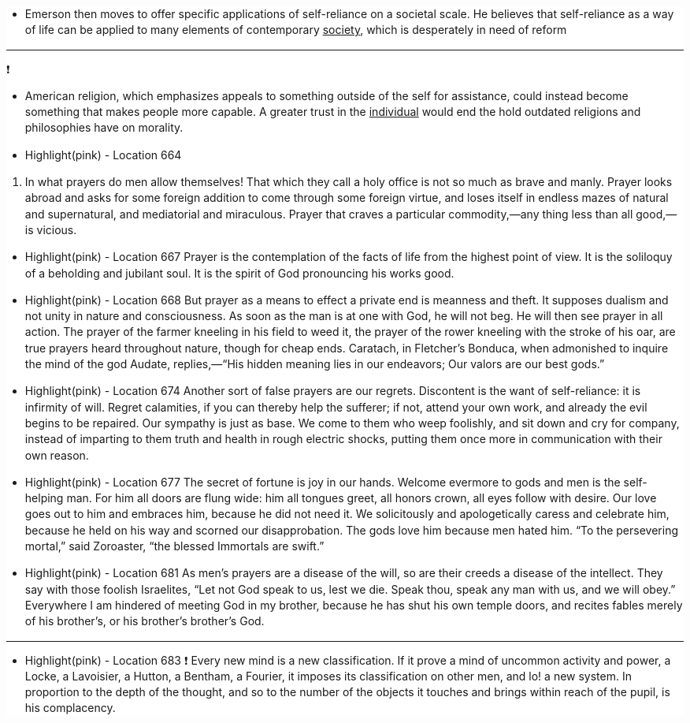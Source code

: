 * Emerson then moves to offer specific applications of self-reliance on a societal scale. He believes that self-reliance as a way of life can be applied to many elements of contemporary [society](https://www.litcharts.com/lit/self-reliance/characters), which is desperately in need of reform

---

❗️

* American religion, which emphasizes appeals to something outside of the self for assistance, could instead become something that makes people more capable. A greater trust in the [individual](https://www.litcharts.com/lit/self-reliance/characters) would end the hold outdated religions and philosophies have on morality.

* Highlight(pink) - Location 664

1. In what prayers do men allow themselves! That which they call a holy office is not so much as brave and manly. Prayer looks abroad and asks for some foreign addition to come through some foreign virtue, and loses itself in endless mazes of natural and supernatural, and mediatorial and miraculous. Prayer that craves a particular commodity,—any thing less than all good,—is vicious.

* Highlight(pink) - Location 667
  Prayer is the contemplation of the facts of life from the highest point of view. It is the soliloquy of a beholding and jubilant soul. It is the spirit of God pronouncing his works good.

* Highlight(pink) - Location 668
  But prayer as a means to effect a private end is meanness and theft. It supposes dualism and not unity in nature and consciousness. As soon as the man is at one with God, he will not beg. He will then see prayer in all action. The prayer of the farmer kneeling in his field to weed it, the prayer of the rower kneeling with the stroke of his oar, are true prayers heard throughout nature, though for cheap ends. Caratach, in Fletcher’s Bonduca, when admonished to inquire the mind of the god Audate, replies,—“His hidden meaning lies in our endeavors; Our valors are our best gods.”

* Highlight(pink) - Location 674
  Another sort of false prayers are our regrets. Discontent is the want of self-reliance: it is infirmity of will. Regret calamities, if you can thereby help the sufferer; if not, attend your own work, and already the evil begins to be repaired. Our sympathy is just as base. We come to them who weep foolishly, and sit down and cry for company, instead of imparting to them truth and health in rough electric shocks, putting them once more in communication with their own reason.

* Highlight(pink) - Location 677
  The secret of fortune is joy in our hands. Welcome evermore to gods and men is the self-helping man. For him all doors are flung wide: him all tongues greet, all honors crown, all eyes follow with desire. Our love goes out to him and embraces him, because he did not need it. We solicitously and apologetically caress and celebrate him, because he held on his way and scorned our disapprobation. The gods love him because men hated him. “To the persevering mortal,” said Zoroaster, “the blessed Immortals are swift.”

* Highlight(pink) - Location 681
  As men’s prayers are a disease of the will, so are their creeds a disease of the intellect. They say with those foolish Israelites, “Let not God speak to us, lest we die. Speak thou, speak any man with us, and we will obey.” Everywhere I am hindered of meeting God in my brother, because he has shut his own temple doors, and recites fables merely of his brother’s, or his brother’s brother’s God.

---

* Highlight(pink) - Location 683 ❗️
  Every new mind is a new classification. If it prove a mind of uncommon activity and power, a Locke, a Lavoisier, a Hutton, a Bentham, a Fourier, it imposes its classification on other men, and lo! a new system. In proportion to the depth of the thought, and so to the number of the objects it touches and brings within reach of the pupil, is his complacency.
